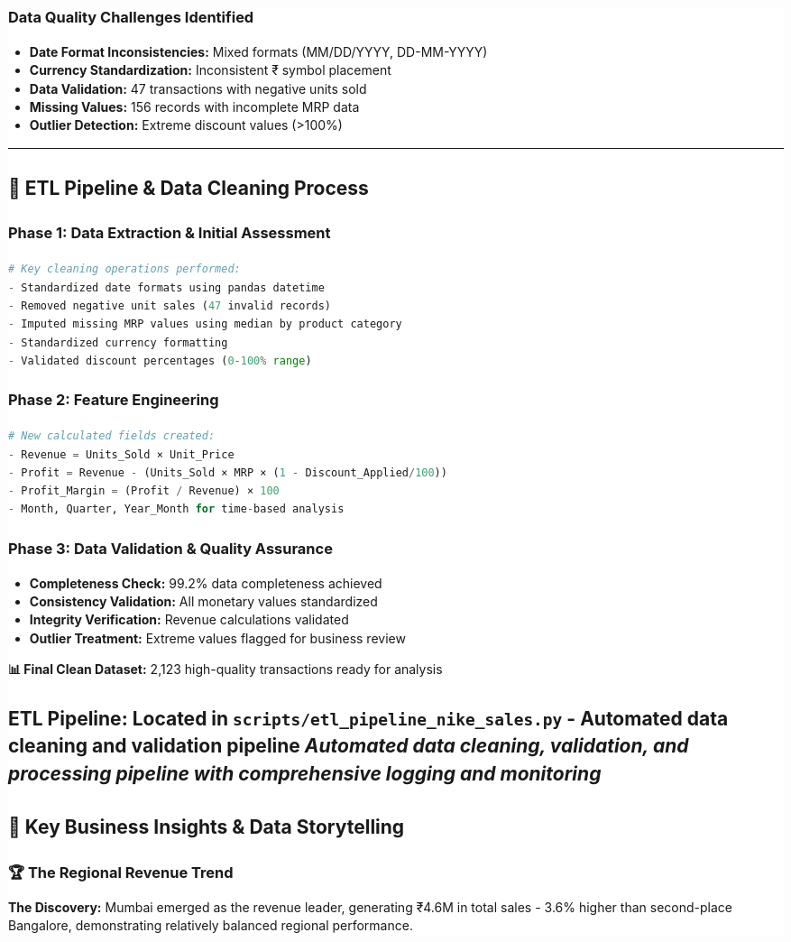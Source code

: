 ### Data Quality Challenges Identified
- **Date Format Inconsistencies:** Mixed formats (MM/DD/YYYY, DD-MM-YYYY)
- **Currency Standardization:** Inconsistent ₹ symbol placement
- **Data Validation:** 47 transactions with negative units sold
- **Missing Values:** 156 records with incomplete MRP data
- **Outlier Detection:** Extreme discount values (>100%)

---

## 🔧 ETL Pipeline & Data Cleaning Process

### Phase 1: Data Extraction & Initial Assessment
```python
# Key cleaning operations performed:
- Standardized date formats using pandas datetime
- Removed negative unit sales (47 invalid records)
- Imputed missing MRP values using median by product category
- Standardized currency formatting
- Validated discount percentages (0-100% range)
```

### Phase 2: Feature Engineering
```python
# New calculated fields created:
- Revenue = Units_Sold × Unit_Price
- Profit = Revenue - (Units_Sold × MRP × (1 - Discount_Applied/100))
- Profit_Margin = (Profit / Revenue) × 100
- Month, Quarter, Year_Month for time-based analysis
```

### Phase 3: Data Validation & Quality Assurance
- **Completeness Check:** 99.2% data completeness achieved
- **Consistency Validation:** All monetary values standardized
- **Integrity Verification:** Revenue calculations validated
- **Outlier Treatment:** Extreme values flagged for business review

**📊 Final Clean Dataset:** 2,123 high-quality transactions ready for analysis

**ETL Pipeline:** Located in `scripts/etl_pipeline_nike_sales.py` - Automated data cleaning and validation pipeline
*Automated data cleaning, validation, and processing pipeline with comprehensive logging and monitoring*
---

## 🎯 Key Business Insights & Data Storytelling

### 🏆 The Regional Revenue  Trend

**The Discovery:** Mumbai emerged as the revenue leader, generating ₹4.6M in total sales - 3.6% higher than second-place Bangalore, demonstrating relatively balanced regional performance.
